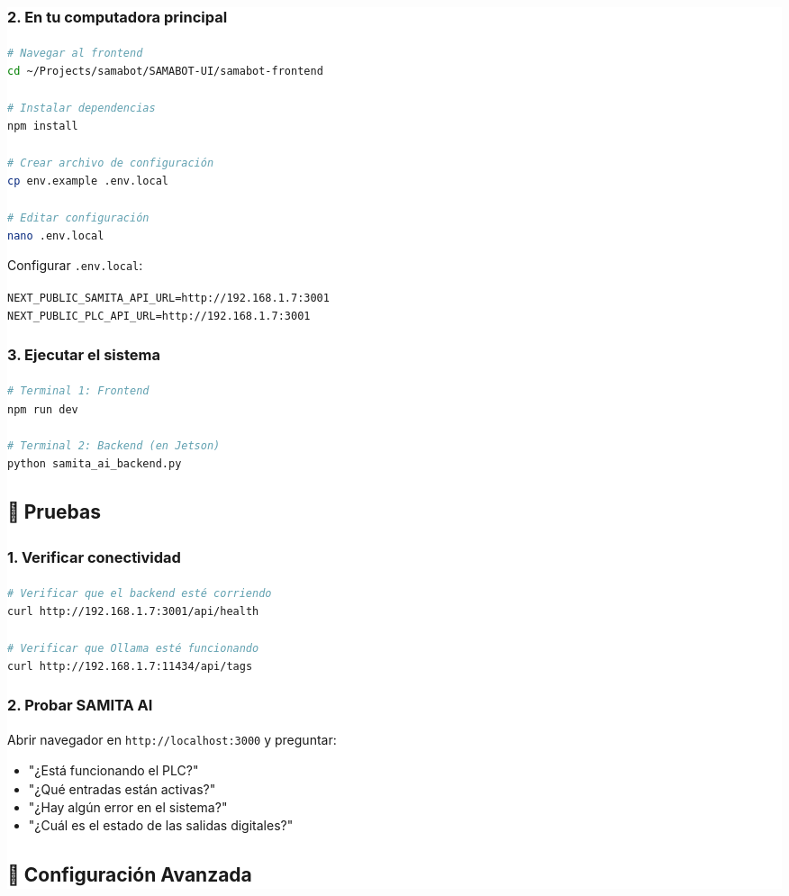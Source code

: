 ### 2. En tu computadora principal

```bash
# Navegar al frontend
cd ~/Projects/samabot/SAMABOT-UI/samabot-frontend

# Instalar dependencias
npm install

# Crear archivo de configuración
cp env.example .env.local

# Editar configuración
nano .env.local
```

Configurar `.env.local`:
```env
NEXT_PUBLIC_SAMITA_API_URL=http://192.168.1.7:3001
NEXT_PUBLIC_PLC_API_URL=http://192.168.1.7:3001
```

### 3. Ejecutar el sistema

```bash
# Terminal 1: Frontend
npm run dev

# Terminal 2: Backend (en Jetson)
python samita_ai_backend.py
```

## 🧪 Pruebas

### 1. Verificar conectividad

```bash
# Verificar que el backend esté corriendo
curl http://192.168.1.7:3001/api/health

# Verificar que Ollama esté funcionando
curl http://192.168.1.7:11434/api/tags
```

### 2. Probar SAMITA AI

Abrir navegador en `http://localhost:3000` y preguntar:

- "¿Está funcionando el PLC?"
- "¿Qué entradas están activas?"
- "¿Hay algún error en el sistema?"
- "¿Cuál es el estado de las salidas digitales?"

## 🔧 Configuración Avanzada
